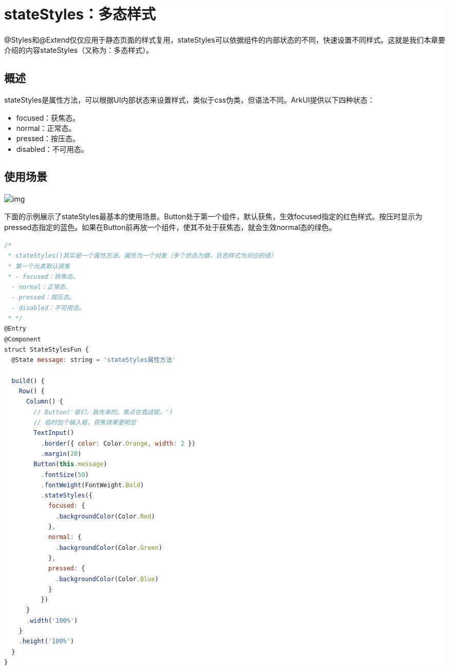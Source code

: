 # stateStyles：多态样式

@Styles和@Extend仅仅应用于静态页面的样式复用，stateStyles可以依据组件的内部状态的不同，快速设置不同样式。这就是我们本章要介绍的内容stateStyles（又称为：多态样式）。

## **概述**

stateStyles是属性方法，可以根据UI内部状态来设置样式，类似于css伪类，但语法不同。ArkUI提供以下四种状态：

- focused：获焦态。
- normal：正常态。
- pressed：按压态。
- disabled：不可用态。

## **使用场景**

![img](https://raw.githubusercontent.com/hhhaiai/Picture/main/img/202312070926036.(null))

下面的示例展示了stateStyles最基本的使用场景。Button处于第一个组件，默认获焦，生效focused指定的红色样式。按压时显示为pressed态指定的蓝色。如果在Button前再放一个组件，使其不处于获焦态，就会生效normal态的绿色。

```JavaScript
/*
 * stateStyles()其实是一个属性方法。属性为一个对象（多个状态为键，状态样式为对应的值）
 * 第一个元素默认获焦
 * - focused：获焦态。
  - normal：正常态。
  - pressed：按压态。
  - disabled：不可用态。
 * */
@Entry
@Component
struct StateStylesFun {
  @State message: string = 'stateStyles属性方法'

  build() {
    Row() {
      Column() {
        // Button('哥们，我先来的。焦点在我这呢。')
        // 临时加个输入框，获焦效果更明显
        TextInput()
          .border({ color: Color.Orange, width: 2 })
          .margin(20)
        Button(this.message)
          .fontSize(50)
          .fontWeight(FontWeight.Bold)
          .stateStyles({
            focused: {
              .backgroundColor(Color.Red)
            },
            normal: {
              .backgroundColor(Color.Green)
            },
            pressed: {
              .backgroundColor(Color.Blue)
            }
          })
      }
      .width('100%')
    }
    .height('100%')
  }
}
```